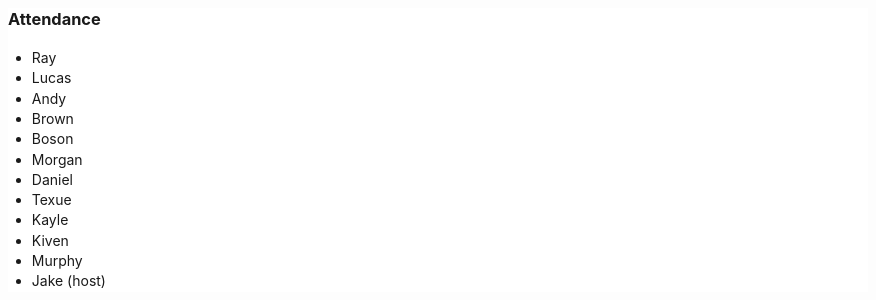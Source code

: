 ### Attendance

* Ray
* Lucas
* Andy
* Brown
* Boson
* Morgan
* Daniel
* Texue
* Kayle
* Kiven
* Murphy
* Jake (host)
